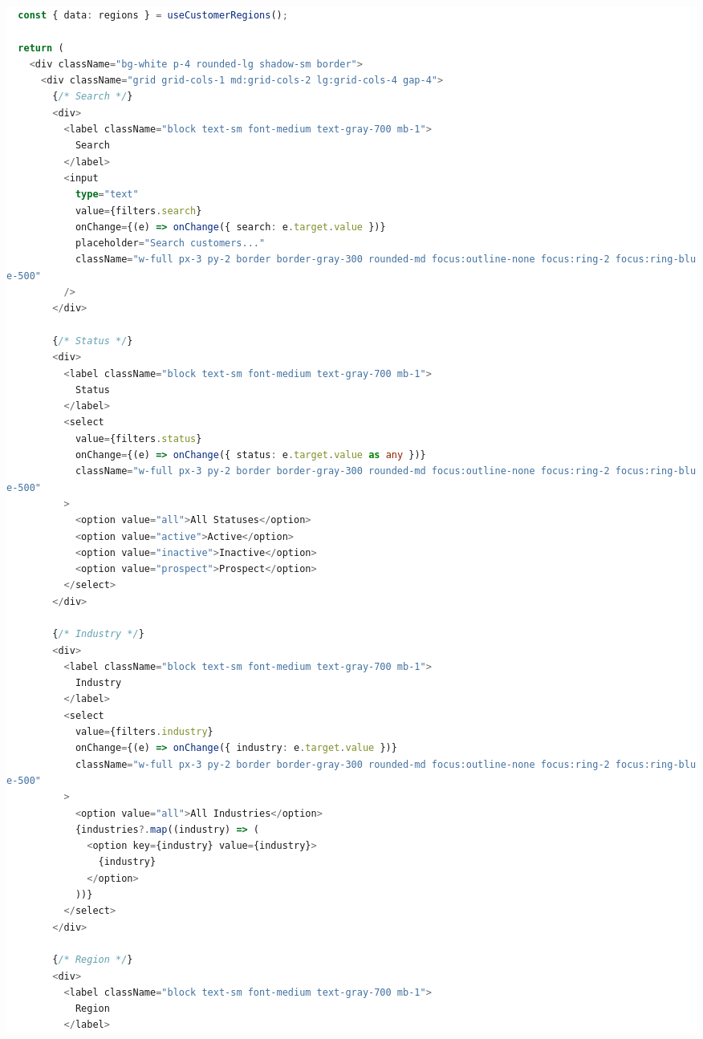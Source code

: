 ```typescript
  const { data: regions } = useCustomerRegions();

  return (
    <div className="bg-white p-4 rounded-lg shadow-sm border">
      <div className="grid grid-cols-1 md:grid-cols-2 lg:grid-cols-4 gap-4">
        {/* Search */}
        <div>
          <label className="block text-sm font-medium text-gray-700 mb-1">
            Search
          </label>
          <input
            type="text"
            value={filters.search}
            onChange={(e) => onChange({ search: e.target.value })}
            placeholder="Search customers..."
            className="w-full px-3 py-2 border border-gray-300 rounded-md focus:outline-none focus:ring-2 focus:ring-blue-500"
          />
        </div>

        {/* Status */}
        <div>
          <label className="block text-sm font-medium text-gray-700 mb-1">
            Status
          </label>
          <select
            value={filters.status}
            onChange={(e) => onChange({ status: e.target.value as any })}
            className="w-full px-3 py-2 border border-gray-300 rounded-md focus:outline-none focus:ring-2 focus:ring-blue-500"
          >
            <option value="all">All Statuses</option>
            <option value="active">Active</option>
            <option value="inactive">Inactive</option>
            <option value="prospect">Prospect</option>
          </select>
        </div>

        {/* Industry */}
        <div>
          <label className="block text-sm font-medium text-gray-700 mb-1">
            Industry
          </label>
          <select
            value={filters.industry}
            onChange={(e) => onChange({ industry: e.target.value })}
            className="w-full px-3 py-2 border border-gray-300 rounded-md focus:outline-none focus:ring-2 focus:ring-blue-500"
          >
            <option value="all">All Industries</option>
            {industries?.map((industry) => (
              <option key={industry} value={industry}>
                {industry}
              </option>
            ))}
          </select>
        </div>

        {/* Region */}
        <div>
          <label className="block text-sm font-medium text-gray-700 mb-1">
            Region
          </label>
```